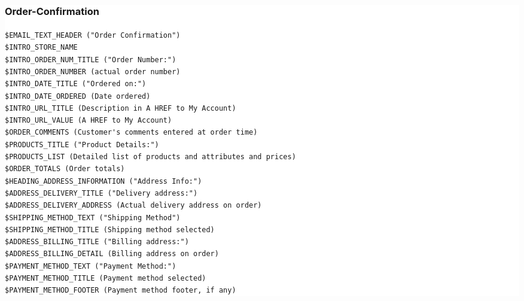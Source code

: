 ### Order-Confirmation
```
$EMAIL_TEXT_HEADER ("Order Confirmation")  
$INTRO_STORE_NAME  
$INTRO_ORDER_NUM_TITLE ("Order Number:")  
$INTRO_ORDER_NUMBER (actual order number)  
$INTRO_DATE_TITLE ("Ordered on:")  
$INTRO_DATE_ORDERED (Date ordered)  
$INTRO_URL_TITLE (Description in A HREF to My Account)  
$INTRO_URL_VALUE (A HREF to My Account)  
$ORDER_COMMENTS (Customer's comments entered at order time)  
$PRODUCTS_TITLE ("Product Details:")  
$PRODUCTS_LIST (Detailed list of products and attributes and prices)  
$ORDER_TOTALS (Order totals)  
$HEADING_ADDRESS_INFORMATION ("Address Info:")  
$ADDRESS_DELIVERY_TITLE ("Delivery address:")  
$ADDRESS_DELIVERY_ADDRESS (Actual delivery address on order)  
$SHIPPING_METHOD_TEXT ("Shipping Method")  
$SHIPPING_METHOD_TITLE (Shipping method selected)  
$ADDRESS_BILLING_TITLE ("Billing address:")  
$ADDRESS_BILLING_DETAIL (Billing address on order)  
$PAYMENT_METHOD_TEXT ("Payment Method:")  
$PAYMENT_METHOD_TITLE (Payment method selected)  
$PAYMENT_METHOD_FOOTER (Payment method footer, if any)
```
